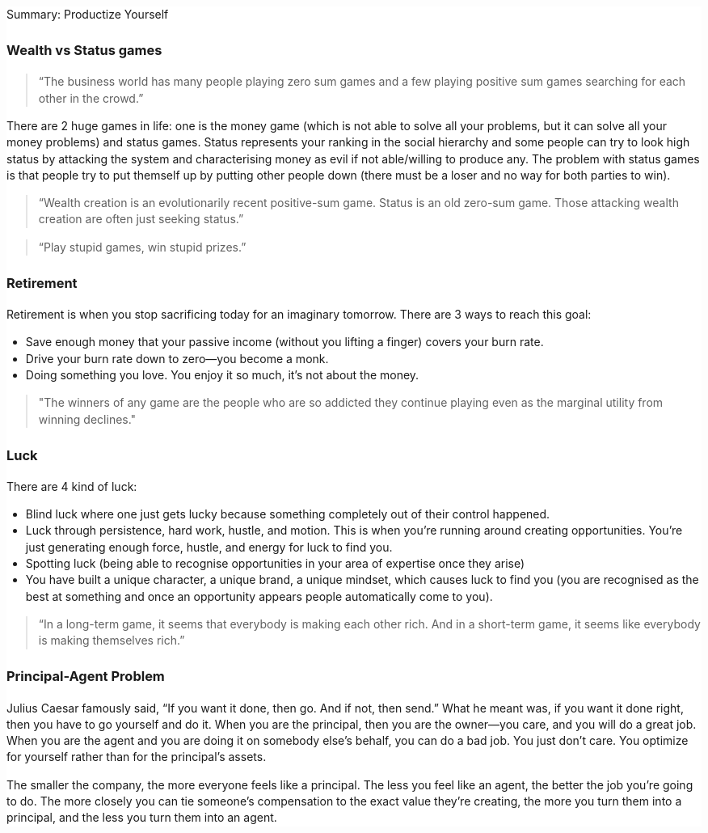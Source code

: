 Summary: Productize Yourself

### Wealth vs Status games

> “The business world has many people playing zero sum games and a few playing positive sum games searching for each other in the crowd.”

There are 2 huge games in life: one is the money game (which is not able to solve all your problems, but it can solve all your money problems) and status games. Status represents your ranking in the social hierarchy and some people can try to look high status by attacking the system and characterising money as evil if not able/willing to produce any. The problem with status games is that people try to put themself up by putting other people down (there must be a loser and no way for both parties to win).

> “Wealth creation is an evolutionarily recent positive-sum game. Status is an old zero-sum game. Those attacking wealth creation are often just seeking status.”

> “Play stupid games, win stupid prizes.”

### Retirement

Retirement is when you stop sacrificing today for an imaginary tomorrow. There are 3 ways to reach this goal:
- Save enough money that your passive income (without you lifting a finger) covers your burn rate.
- Drive your burn rate down to zero—you become a monk.
- Doing something you love. You enjoy it so much, it’s not about the money.

> "The winners of any game are the people who are so addicted they continue playing even as the marginal utility from winning declines."

### Luck

There are 4 kind of luck:
- Blind luck where one just gets lucky because something completely out of their control happened.
- Luck through persistence, hard work, hustle, and motion. This is when you’re running around creating opportunities. You’re just generating enough force, hustle, and energy for luck to find you.
- Spotting luck (being able to recognise opportunities in your area of expertise once they arise)
- You have built a unique character, a unique brand, a unique mindset, which causes luck to find you (you are recognised as the best at something and once an opportunity appears people automatically come to you).

> “In a long-term game, it seems that everybody is making each other rich. And in a short-term game, it seems like everybody is making themselves rich.”

### Principal-Agent Problem

Julius Caesar famously said, “If you want it done, then go. And if not, then send.” What he meant was, if you want it done right, then you have to go yourself and do it. When you are the principal, then you are the owner—you care, and you will do a great job. When you are the agent and you are doing it on somebody else’s behalf, you can do a bad job. You just don’t care. You optimize for yourself rather than for the principal’s assets.

The smaller the company, the more everyone feels like a principal. The less you feel like an agent, the better the job you’re going to do. The more closely you can tie someone’s compensation to the exact value they’re creating, the more you turn them into a principal, and the less you turn them into an agent.
